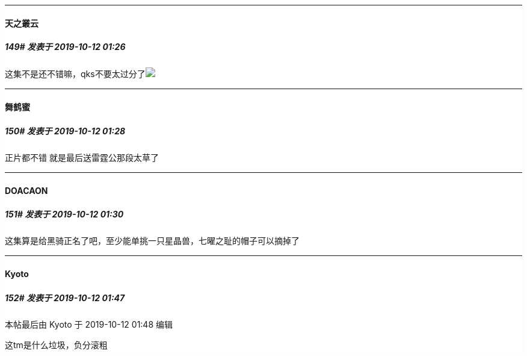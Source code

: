 





*****

####  天之叢云  
##### 149#       发表于 2019-10-12 01:26




这集不是还不错嘛，qks不要太过分了<img src="https://static.saraba1st.com/image/smiley/face2017/086.png" referrerpolicy="no-referrer">







*****

####  舞鹤蜜  
##### 150#       发表于 2019-10-12 01:28




正片都不错 就是最后送雷霆公那段太草了







*****

####  DOACAON  
##### 151#       发表于 2019-10-12 01:30




这集算是给黑骑正名了吧，至少能单挑一只星晶兽，七曜之耻的帽子可以摘掉了







*****

####  Kyoto  
##### 152#       发表于 2019-10-12 01:47



 本帖最后由 Kyoto 于 2019-10-12 01:48 编辑 

这tm是什么垃圾，负分滚粗






